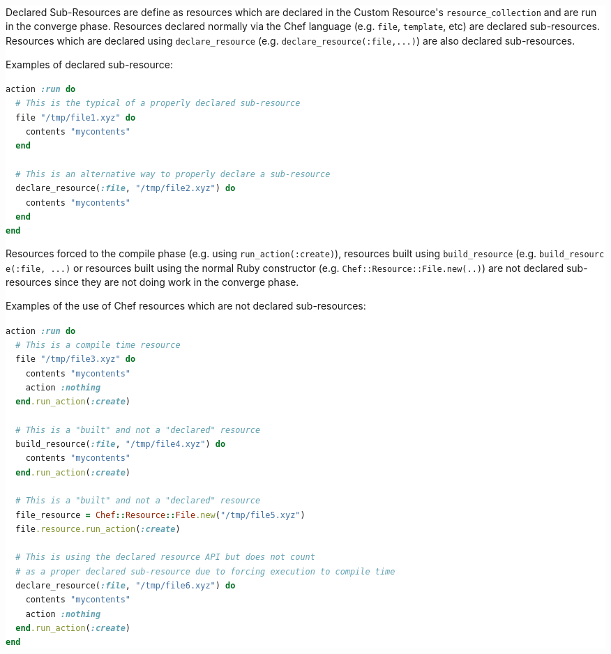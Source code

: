 Declared Sub-Resources are define as resources which are declared in the Custom Resource's `resource_collection` and are
run in the converge phase.  Resources declared normally via the Chef language (e.g. `file`, `template`, etc) are
declared sub-resources.  Resources which are declared using `declare_resource` (e.g. `declare_resource(:file,...)`) are
also declared sub-resources.

Examples of declared sub-resource:

``` ruby
action :run do
  # This is the typical of a properly declared sub-resource
  file "/tmp/file1.xyz" do
    contents "mycontents"
  end

  # This is an alternative way to properly declare a sub-resource
  declare_resource(:file, "/tmp/file2.xyz") do
    contents "mycontents"
  end
end
```

Resources forced to the compile phase (e.g. using `run_action(:create)`), resources built using `build_resource` (e.g.
`build_resource(:file, ...)` or resources built using the normal Ruby constructor (e.g. `Chef::Resource::File.new(..)`)
are not declared sub-resources since they are not doing work in the converge phase.

Examples of the use of Chef resources which are not declared sub-resources:

``` ruby
action :run do
  # This is a compile time resource
  file "/tmp/file3.xyz" do
    contents "mycontents"
    action :nothing
  end.run_action(:create)

  # This is a "built" and not a "declared" resource
  build_resource(:file, "/tmp/file4.xyz") do
    contents "mycontents"
  end.run_action(:create)

  # This is a "built" and not a "declared" resource
  file_resource = Chef::Resource::File.new("/tmp/file5.xyz")
  file.resource.run_action(:create)

  # This is using the declared resource API but does not count
  # as a proper declared sub-resource due to forcing execution to compile time
  declare_resource(:file, "/tmp/file6.xyz") do
    contents "mycontents"
    action :nothing
  end.run_action(:create)
end
```

